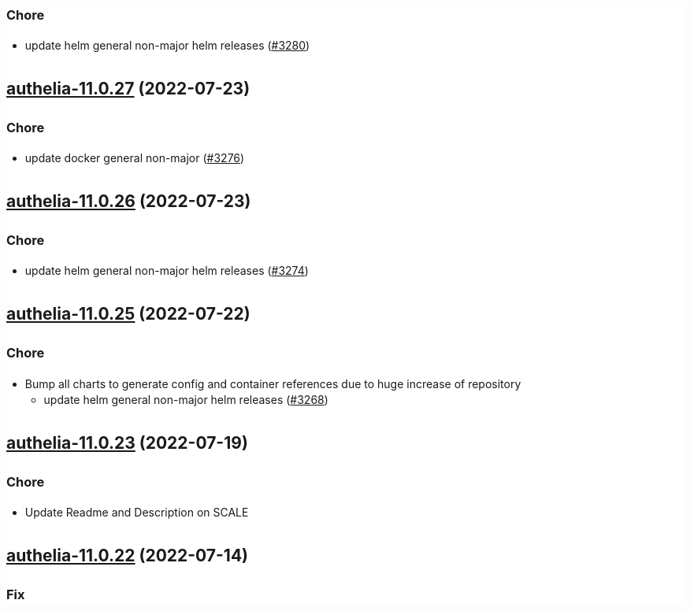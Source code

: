### Chore

- update helm general non-major helm releases ([#3280](https://github.com/truecharts/apps/issues/3280))




## [authelia-11.0.27](https://github.com/truecharts/apps/compare/authelia-11.0.26...authelia-11.0.27) (2022-07-23)

### Chore

- update docker general non-major ([#3276](https://github.com/truecharts/apps/issues/3276))




## [authelia-11.0.26](https://github.com/truecharts/apps/compare/authelia-11.0.25...authelia-11.0.26) (2022-07-23)

### Chore

- update helm general non-major helm releases ([#3274](https://github.com/truecharts/apps/issues/3274))




## [authelia-11.0.25](https://github.com/truecharts/apps/compare/authelia-11.0.23...authelia-11.0.25) (2022-07-22)

### Chore

- Bump all charts to generate config and container references due to huge increase of repository
  - update helm general non-major helm releases ([#3268](https://github.com/truecharts/apps/issues/3268))



## [authelia-11.0.23](https://github.com/truecharts/apps/compare/authelia-11.0.22...authelia-11.0.23) (2022-07-19)

### Chore

- Update Readme and Description on SCALE



## [authelia-11.0.22](https://github.com/truecharts/apps/compare/authelia-11.0.21...authelia-11.0.22) (2022-07-14)

### Fix
